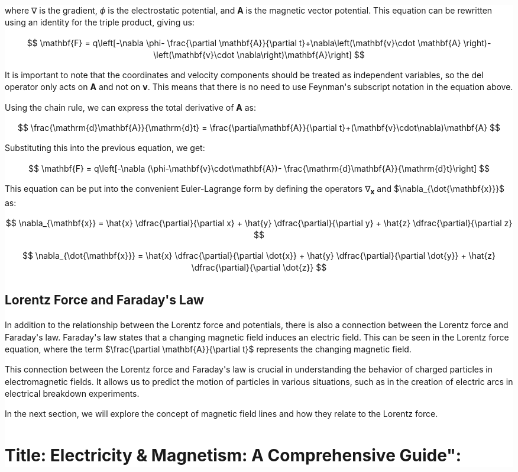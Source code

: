where $\nabla$ is the gradient, $\phi$ is the electrostatic potential, and $\mathbf{A}$ is the magnetic vector potential. This equation can be rewritten using an identity for the triple product, giving us:

$$
\mathbf{F} = q\left[-\nabla \phi- \frac{\partial \mathbf{A}}{\partial t}+\nabla\left(\mathbf{v}\cdot \mathbf{A} \right)-\left(\mathbf{v}\cdot \nabla\right)\mathbf{A}\right]
$$

It is important to note that the coordinates and velocity components should be treated as independent variables, so the del operator only acts on $\mathbf{A}$ and not on $\mathbf{v}$. This means that there is no need to use Feynman's subscript notation in the equation above. 

Using the chain rule, we can express the total derivative of $\mathbf{A}$ as:

$$
\frac{\mathrm{d}\mathbf{A}}{\mathrm{d}t} = \frac{\partial\mathbf{A}}{\partial t}+(\mathbf{v}\cdot\nabla)\mathbf{A}
$$

Substituting this into the previous equation, we get:

$$
\mathbf{F} = q\left[-\nabla (\phi-\mathbf{v}\cdot\mathbf{A})- \frac{\mathrm{d}\mathbf{A}}{\mathrm{d}t}\right]
$$

This equation can be put into the convenient Euler-Lagrange form by defining the operators $\nabla_{\mathbf{x}}$ and $\nabla_{\dot{\mathbf{x}}}$ as:

$$
\nabla_{\mathbf{x}} = \hat{x} \dfrac{\partial}{\partial x} + \hat{y} \dfrac{\partial}{\partial y} + \hat{z} \dfrac{\partial}{\partial z}
$$

$$
\nabla_{\dot{\mathbf{x}}} = \hat{x} \dfrac{\partial}{\partial \dot{x}} + \hat{y} \dfrac{\partial}{\partial \dot{y}} + \hat{z} \dfrac{\partial}{\partial \dot{z}}
$$

## Lorentz Force and Faraday's Law

In addition to the relationship between the Lorentz force and potentials, there is also a connection between the Lorentz force and Faraday's law. Faraday's law states that a changing magnetic field induces an electric field. This can be seen in the Lorentz force equation, where the term $\frac{\partial \mathbf{A}}{\partial t}$ represents the changing magnetic field.

This connection between the Lorentz force and Faraday's law is crucial in understanding the behavior of charged particles in electromagnetic fields. It allows us to predict the motion of particles in various situations, such as in the creation of electric arcs in electrical breakdown experiments.

In the next section, we will explore the concept of magnetic field lines and how they relate to the Lorentz force. 


# Title: Electricity & Magnetism: A Comprehensive Guide":
